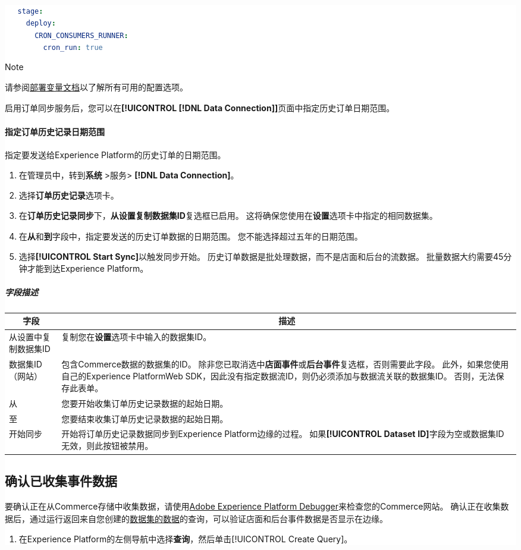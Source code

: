    ```yaml
      stage:
        deploy:
          CRON_CONSUMERS_RUNNER:
            cron_run: true
   ```

   >[!NOTE]
   >
   >请参阅[部署变量文档](https://experienceleague.adobe.com/docs/commerce-cloud-service/user-guide/configure/env/stage/variables-deploy.html#cron_consumers_runner)以了解所有可用的配置选项。

启用订单同步服务后，您可以在&#x200B;**[!UICONTROL [!DNL Data Connection]]**&#x200B;页面中指定历史订单日期范围。

#### 指定订单历史记录日期范围

指定要发送给Experience Platform的历史订单的日期范围。

1. 在管理员中，转到&#x200B;**系统** >服务> **[!DNL Data Connection]**。

1. 选择&#x200B;**订单历史记录**&#x200B;选项卡。

1. 在&#x200B;**订单历史记录同步**&#x200B;下，**从设置复制数据集ID**&#x200B;复选框已启用。 这将确保您使用在&#x200B;**设置**&#x200B;选项卡中指定的相同数据集。

1. 在&#x200B;**从**&#x200B;和&#x200B;**到**&#x200B;字段中，指定要发送的历史订单数据的日期范围。 您不能选择超过五年的日期范围。

1. 选择&#x200B;**[!UICONTROL Start Sync]**&#x200B;以触发同步开始。 历史订单数据是批处理数据，而不是店面和后台的流数据。 批量数据大约需要45分钟才能到达Experience Platform。

##### 字段描述

| 字段 | 描述 |
|--- |--- |
| 从设置中复制数据集ID | 复制您在&#x200B;**设置**&#x200B;选项卡中输入的数据集ID。 |
| 数据集ID（网站） | 包含Commerce数据的数据集的ID。 除非您已取消选中&#x200B;**店面事件**&#x200B;或&#x200B;**后台事件**&#x200B;复选框，否则需要此字段。 此外，如果您使用自己的Experience PlatformWeb SDK，因此没有指定数据流ID，则仍必须添加与数据流关联的数据集ID。 否则，无法保存此表单。 |
| 从 | 您要开始收集订单历史记录数据的起始日期。 |
| 至 | 您要结束收集订单历史记录数据的起始日期。 |
| 开始同步 | 开始将订单历史记录数据同步到Experience Platform边缘的过程。 如果&#x200B;**[!UICONTROL Dataset ID]**&#x200B;字段为空或数据集ID无效，则此按钮被禁用。 |

## 确认已收集事件数据

要确认正在从Commerce存储中收集数据，请使用[Adobe Experience Platform Debugger](https://experienceleague.adobe.com/docs/experience-platform/debugger/home.html)来检查您的Commerce网站。 确认正在收集数据后，通过运行返回来自您创建的[数据集的数据](overview.md#prerequisites)的查询，可以验证店面和后台事件数据是否显示在边缘。

1. 在Experience Platform的左侧导航中选择&#x200B;**查询**，然后单击[!UICONTROL Create Query]。
